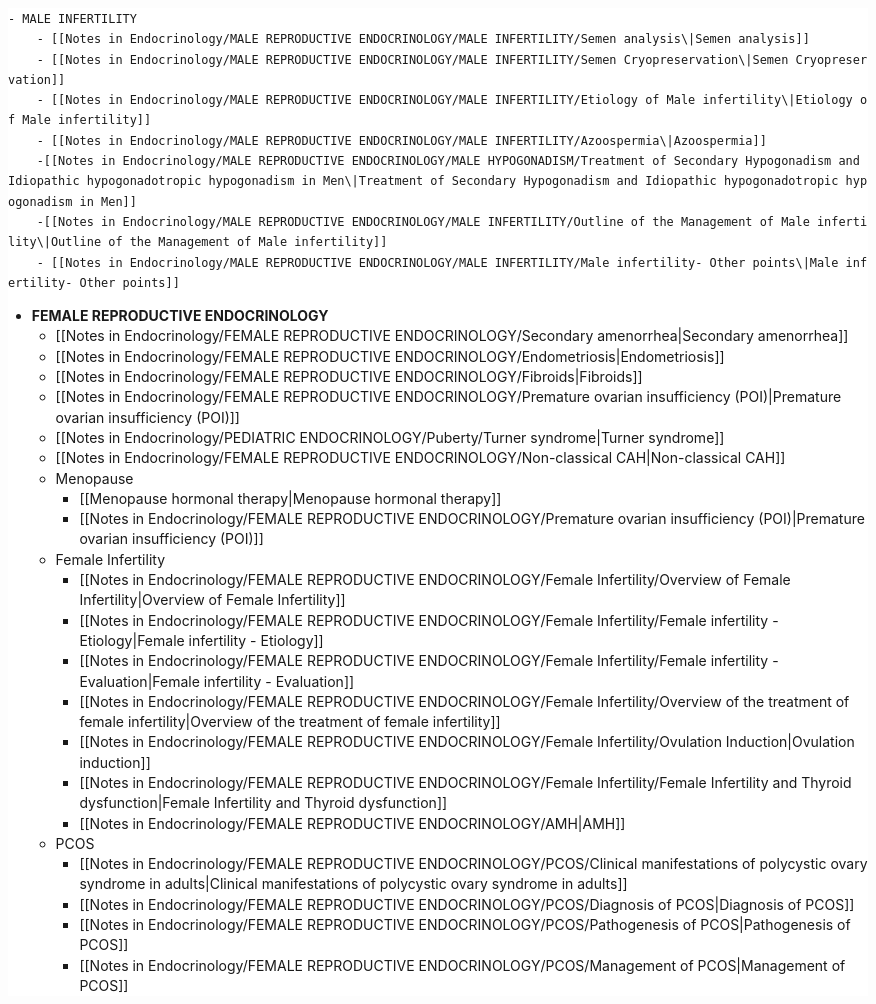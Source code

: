 	- MALE INFERTILITY
		- [[Notes in Endocrinology/MALE REPRODUCTIVE ENDOCRINOLOGY/MALE INFERTILITY/Semen analysis\|Semen analysis]]
		- [[Notes in Endocrinology/MALE REPRODUCTIVE ENDOCRINOLOGY/MALE INFERTILITY/Semen Cryopreservation\|Semen Cryopreservation]]
		- [[Notes in Endocrinology/MALE REPRODUCTIVE ENDOCRINOLOGY/MALE INFERTILITY/Etiology of Male infertility\|Etiology of Male infertility]]
		- [[Notes in Endocrinology/MALE REPRODUCTIVE ENDOCRINOLOGY/MALE INFERTILITY/Azoospermia\|Azoospermia]]
		-[[Notes in Endocrinology/MALE REPRODUCTIVE ENDOCRINOLOGY/MALE HYPOGONADISM/Treatment of Secondary Hypogonadism and Idiopathic hypogonadotropic hypogonadism in Men\|Treatment of Secondary Hypogonadism and Idiopathic hypogonadotropic hypogonadism in Men]]
		-[[Notes in Endocrinology/MALE REPRODUCTIVE ENDOCRINOLOGY/MALE INFERTILITY/Outline of the Management of Male infertility\|Outline of the Management of Male infertility]]
		- [[Notes in Endocrinology/MALE REPRODUCTIVE ENDOCRINOLOGY/MALE INFERTILITY/Male infertility- Other points\|Male infertility- Other points]]
		
- **FEMALE REPRODUCTIVE ENDOCRINOLOGY**
	- [[Notes in Endocrinology/FEMALE REPRODUCTIVE ENDOCRINOLOGY/Secondary amenorrhea\|Secondary amenorrhea]]
	- [[Notes in Endocrinology/FEMALE REPRODUCTIVE ENDOCRINOLOGY/Endometriosis\|Endometriosis]]
	- [[Notes in Endocrinology/FEMALE REPRODUCTIVE ENDOCRINOLOGY/Fibroids\|Fibroids]]
	- [[Notes in Endocrinology/FEMALE REPRODUCTIVE ENDOCRINOLOGY/Premature ovarian insufficiency (POI)\|Premature ovarian insufficiency (POI)]]
	- [[Notes in Endocrinology/PEDIATRIC ENDOCRINOLOGY/Puberty/Turner syndrome\|Turner syndrome]]
	- [[Notes in Endocrinology/FEMALE REPRODUCTIVE ENDOCRINOLOGY/Non-classical CAH\|Non-classical CAH]]
	- Menopause
		- [[Menopause hormonal therapy\|Menopause hormonal therapy]]
		- [[Notes in Endocrinology/FEMALE REPRODUCTIVE ENDOCRINOLOGY/Premature ovarian insufficiency (POI)\|Premature ovarian insufficiency (POI)]]
	- Female Infertility
		- [[Notes in Endocrinology/FEMALE REPRODUCTIVE ENDOCRINOLOGY/Female Infertility/Overview of Female Infertility\|Overview of Female Infertility]]
		- [[Notes in Endocrinology/FEMALE REPRODUCTIVE ENDOCRINOLOGY/Female Infertility/Female infertility - Etiology\|Female infertility - Etiology]]
		- [[Notes in Endocrinology/FEMALE REPRODUCTIVE ENDOCRINOLOGY/Female Infertility/Female infertility - Evaluation\|Female infertility - Evaluation]]
		- [[Notes in Endocrinology/FEMALE REPRODUCTIVE ENDOCRINOLOGY/Female Infertility/Overview of the treatment of female infertility\|Overview of the treatment of female infertility]]
		- [[Notes in Endocrinology/FEMALE REPRODUCTIVE ENDOCRINOLOGY/Female Infertility/Ovulation Induction\|Ovulation induction]]
		- [[Notes in Endocrinology/FEMALE REPRODUCTIVE ENDOCRINOLOGY/Female Infertility/Female Infertility and Thyroid dysfunction\|Female Infertility and Thyroid dysfunction]]
		- [[Notes in Endocrinology/FEMALE REPRODUCTIVE ENDOCRINOLOGY/AMH\|AMH]]
	- PCOS
		- [[Notes in Endocrinology/FEMALE REPRODUCTIVE ENDOCRINOLOGY/PCOS/Clinical manifestations of polycystic ovary syndrome in adults\|Clinical manifestations of polycystic ovary syndrome in adults]]
		- [[Notes in Endocrinology/FEMALE REPRODUCTIVE ENDOCRINOLOGY/PCOS/Diagnosis of PCOS\|Diagnosis of PCOS]]
		- [[Notes in Endocrinology/FEMALE REPRODUCTIVE ENDOCRINOLOGY/PCOS/Pathogenesis of PCOS\|Pathogenesis of PCOS]]
		- [[Notes in Endocrinology/FEMALE REPRODUCTIVE ENDOCRINOLOGY/PCOS/Management of PCOS\|Management of PCOS]]
	